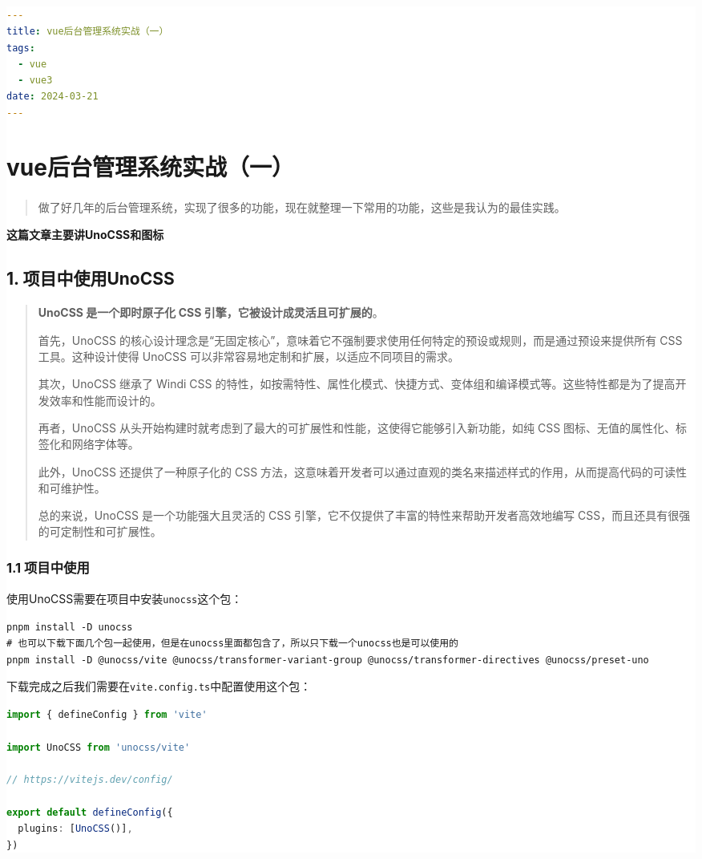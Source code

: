 ```yaml
---
title: vue后台管理系统实战（一）
tags:
  - vue
  - vue3
date: 2024-03-21
---
```


# vue后台管理系统实战（一）

> 做了好几年的后台管理系统，实现了很多的功能，现在就整理一下常用的功能，这些是我认为的最佳实践。

**这篇文章主要讲UnoCSS和图标**

## 1. 项目中使用UnoCSS

> **UnoCSS 是一个即时原子化 CSS 引擎，它被设计成灵活且可扩展的**。
>
> 首先，UnoCSS 的核心设计理念是“无固定核心”，意味着它不强制要求使用任何特定的预设或规则，而是通过预设来提供所有 CSS 工具。这种设计使得 UnoCSS 可以非常容易地定制和扩展，以适应不同项目的需求。
>
> 其次，UnoCSS 继承了 Windi CSS 的特性，如按需特性、属性化模式、快捷方式、变体组和编译模式等。这些特性都是为了提高开发效率和性能而设计的。
>
> 再者，UnoCSS 从头开始构建时就考虑到了最大的可扩展性和性能，这使得它能够引入新功能，如纯 CSS 图标、无值的属性化、标签化和网络字体等。
>
> 此外，UnoCSS 还提供了一种原子化的 CSS 方法，这意味着开发者可以通过直观的类名来描述样式的作用，从而提高代码的可读性和可维护性。
>
> 总的来说，UnoCSS 是一个功能强大且灵活的 CSS 引擎，它不仅提供了丰富的特性来帮助开发者高效地编写 CSS，而且还具有很强的可定制性和可扩展性。

### 1.1 项目中使用

使用UnoCSS需要在项目中安装`unocss`这个包：

```shell
pnpm install -D unocss
# 也可以下载下面几个包一起使用，但是在unocss里面都包含了，所以只下载一个unocss也是可以使用的
pnpm install -D @unocss/vite @unocss/transformer-variant-group @unocss/transformer-directives @unocss/preset-uno
```

下载完成之后我们需要在`vite.config.ts`中配置使用这个包：

```ts
import { defineConfig } from 'vite'

import UnoCSS from 'unocss/vite'

// https://vitejs.dev/config/

export default defineConfig({
  plugins: [UnoCSS()],
})
```
